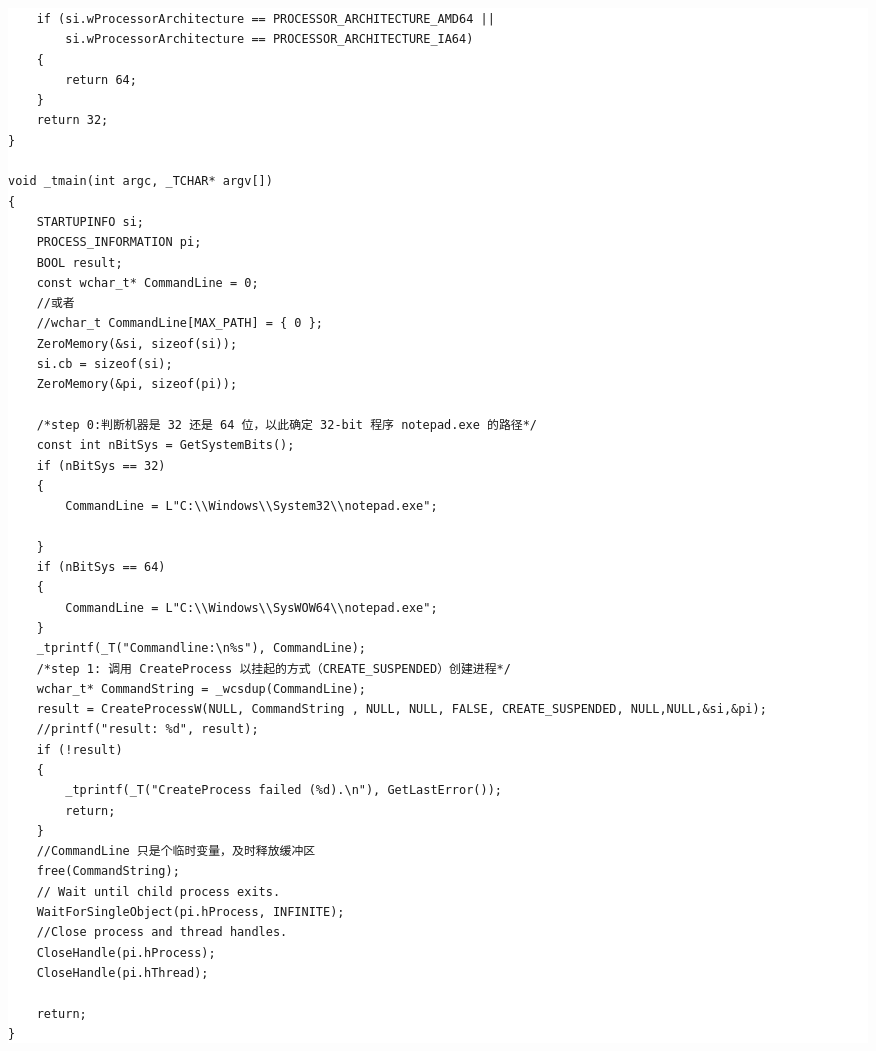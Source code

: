 ```
    if (si.wProcessorArchitecture == PROCESSOR_ARCHITECTURE_AMD64 ||
        si.wProcessorArchitecture == PROCESSOR_ARCHITECTURE_IA64)
    {
        return 64;
    }
    return 32;
}

void _tmain(int argc, _TCHAR* argv[])
{
    STARTUPINFO si;
    PROCESS_INFORMATION pi;
    BOOL result;
    const wchar_t* CommandLine = 0;
    //或者
    //wchar_t CommandLine[MAX_PATH] = { 0 };
    ZeroMemory(&si, sizeof(si));
    si.cb = sizeof(si);
    ZeroMemory(&pi, sizeof(pi));

    /*step 0:判断机器是 32 还是 64 位，以此确定 32-bit 程序 notepad.exe 的路径*/
    const int nBitSys = GetSystemBits();
    if (nBitSys == 32)
    {
        CommandLine = L"C:\\Windows\\System32\\notepad.exe";

    }
    if (nBitSys == 64)
    {
        CommandLine = L"C:\\Windows\\SysWOW64\\notepad.exe";
    }
    _tprintf(_T("Commandline:\n%s"), CommandLine);
    /*step 1: 调用 CreateProcess 以挂起的方式（CREATE_SUSPENDED）创建进程*/
    wchar_t* CommandString = _wcsdup(CommandLine);
    result = CreateProcessW(NULL, CommandString , NULL, NULL, FALSE, CREATE_SUSPENDED, NULL,NULL,&si,&pi);
    //printf("result: %d", result);
    if (!result)
    {
        _tprintf(_T("CreateProcess failed (%d).\n"), GetLastError());
        return;
    }
    //CommandLine 只是个临时变量，及时释放缓冲区
    free(CommandString);
    // Wait until child process exits.
    WaitForSingleObject(pi.hProcess, INFINITE);
    //Close process and thread handles.
    CloseHandle(pi.hProcess);
    CloseHandle(pi.hThread);

    return;
}
```
